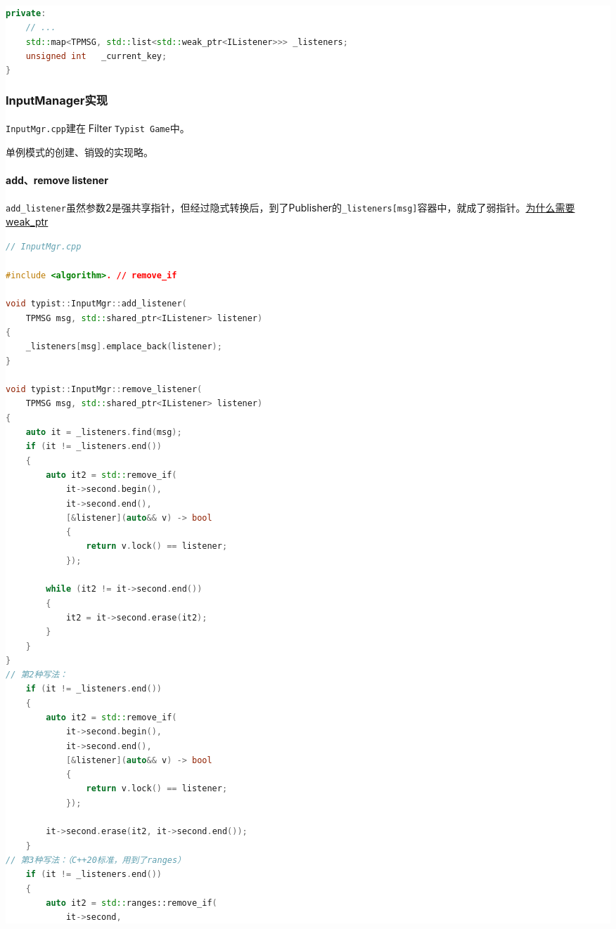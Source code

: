 ```cpp
private:
    // ...
    std::map<TPMSG, std::list<std::weak_ptr<IListener>>> _listeners;
    unsigned int   _current_key;
}
```
### InputManager实现
`InputMgr.cpp`建在 Filter `Typist Game`中。

单例模式的创建、销毁的实现略。
#### add、remove listener
`add_listener`虽然参数2是强共享指针，但经过隐式转换后，到了Publisher的`_listeners[msg]`容器中，就成了弱指针。[为什么需要weak_ptr](#为什么需要weak_ptr)
```cpp
// InputMgr.cpp

#include <algorithm>. // remove_if

void typist::InputMgr::add_listener(
    TPMSG msg, std::shared_ptr<IListener> listener)
{
    _listeners[msg].emplace_back(listener);
}

void typist::InputMgr::remove_listener(
    TPMSG msg, std::shared_ptr<IListener> listener)
{
    auto it = _listeners.find(msg);
    if (it != _listeners.end())
    {
        auto it2 = std::remove_if(
            it->second.begin(),
            it->second.end(),
            [&listener](auto&& v) -> bool
            {
                return v.lock() == listener;
            });

        while (it2 != it->second.end())
        {
            it2 = it->second.erase(it2);
        }
    }
}
// 第2种写法：
    if (it != _listeners.end())
    {
        auto it2 = std::remove_if(
            it->second.begin(),
            it->second.end(),
            [&listener](auto&& v) -> bool
            {
                return v.lock() == listener;
            });

        it->second.erase(it2, it->second.end());
    }
// 第3种写法：（C++20标准，用到了ranges）
    if (it != _listeners.end())
    {
        auto it2 = std::ranges::remove_if(
            it->second,
```